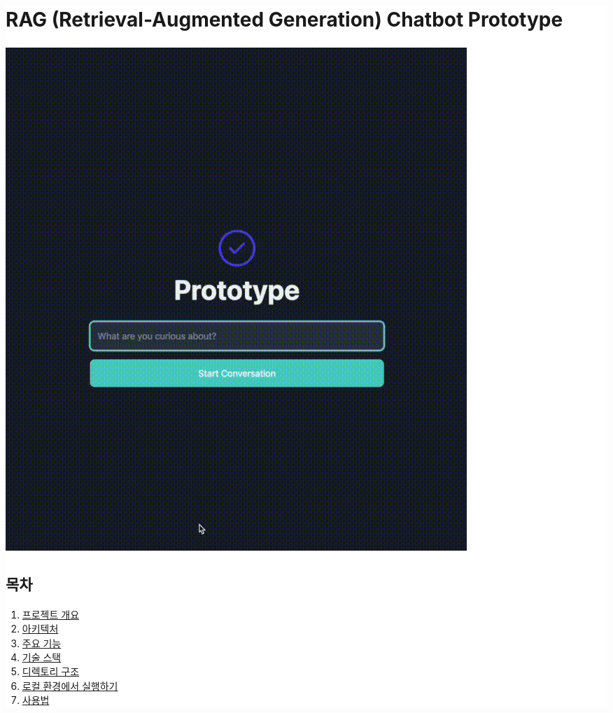 # RAG (Retrieval-Augmented Generation) Chatbot Prototype

![DEMO](.github/assets/chatting_demo.gif)

## 목차
1. [프로젝트 개요](#1-프로젝트-개요)
2. [아키텍처](#2-아키텍처)
3. [주요 기능](#3-주요-기능)
4. [기술 스택](#4-기술-스택)
5. [디렉토리 구조](#5-디렉토리-구조)
6. [로컬 환경에서 실행하기](#6-로컬-환경에서-실행하기-docker-compose)
7. [사용법](#7-사용법)
